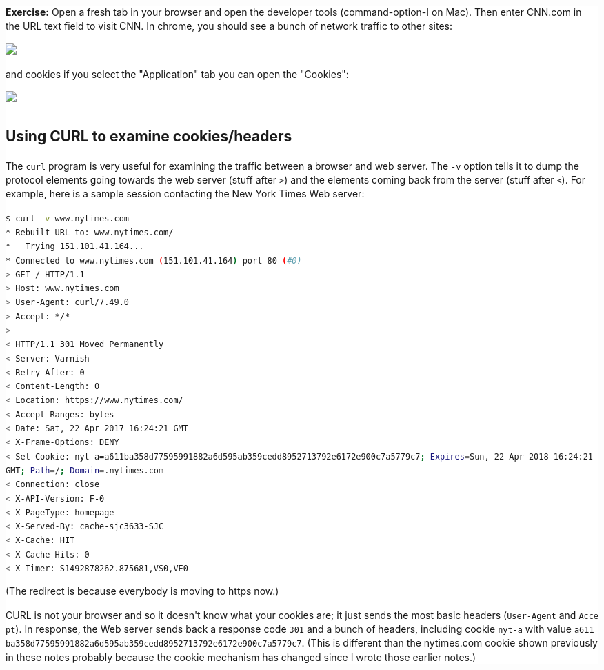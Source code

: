 **Exercise:**  Open a fresh tab in your browser and open the developer tools (command-option-I on Mac). Then enter CNN.com in the URL text field to visit CNN. In chrome, you should see a bunch of network traffic to other sites:

<img src=figures/cnn-traffic.png width=200>

and cookies if you select the "Application" tab you can open the "Cookies":

<img src=figures/cnn-cookies.png width=250>

## Using CURL to examine cookies/headers

The `curl` program is very useful for examining the traffic between a browser and web server. The `-v` option tells it to dump the protocol elements going towards the web server (stuff after `>`) and the elements coming back from the server (stuff after `<`). For example, here is a sample session contacting the New York Times Web server:

```bash
$ curl -v www.nytimes.com
* Rebuilt URL to: www.nytimes.com/
*   Trying 151.101.41.164...
* Connected to www.nytimes.com (151.101.41.164) port 80 (#0)
> GET / HTTP/1.1
> Host: www.nytimes.com
> User-Agent: curl/7.49.0
> Accept: */*
> 
< HTTP/1.1 301 Moved Permanently
< Server: Varnish
< Retry-After: 0
< Content-Length: 0
< Location: https://www.nytimes.com/
< Accept-Ranges: bytes
< Date: Sat, 22 Apr 2017 16:24:21 GMT
< X-Frame-Options: DENY
< Set-Cookie: nyt-a=a611ba358d77595991882a6d595ab359cedd8952713792e6172e900c7a5779c7; Expires=Sun, 22 Apr 2018 16:24:21 GMT; Path=/; Domain=.nytimes.com
< Connection: close
< X-API-Version: F-0
< X-PageType: homepage
< X-Served-By: cache-sjc3633-SJC
< X-Cache: HIT
< X-Cache-Hits: 0
< X-Timer: S1492878262.875681,VS0,VE0
```

(The redirect is because everybody is moving to https now.)

CURL is not your browser and so it doesn't know what your cookies are; it just sends the most basic headers (`User-Agent` and `Accept`). In response, the Web server sends back a response code `301` and a bunch of headers, including cookie `nyt-a` with value `a611ba358d77595991882a6d595ab359cedd8952713792e6172e900c7a5779c7`. (This is different than the nytimes.com cookie shown previously in these notes probably because the cookie mechanism has changed since I wrote those  earlier notes.)
